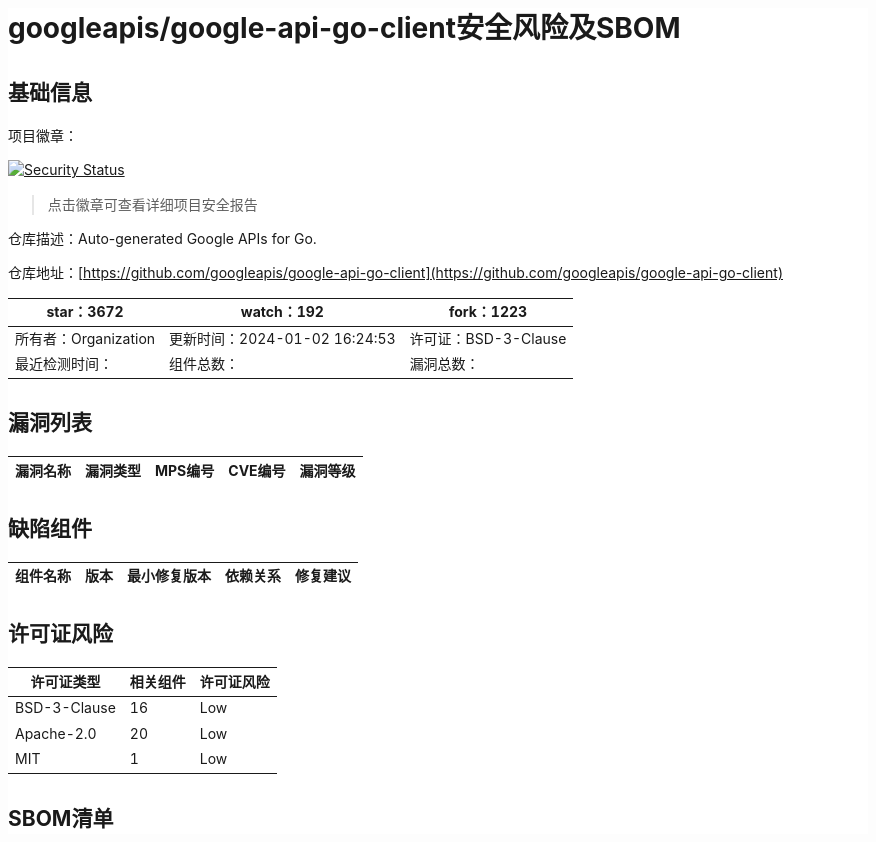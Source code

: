 # googleapis/google-api-go-client安全风险及SBOM

## 基础信息

项目徽章：

[![Security Status](https://www.murphysec.com/platform3/v31/badge/1742258839323947008.svg)](https://www.murphysec.com/console/report/1742255893089628160/1742258839323947008)

> 点击徽章可查看详细项目安全报告

仓库描述：Auto-generated Google APIs for Go.

仓库地址：[https://github.com/googleapis/google-api-go-client](https://github.com/googleapis/google-api-go-client)

| star：3672 | watch：192 | fork：1223 |
| ----------- | -------------- | ------------ |
| 所有者：Organization | 更新时间：2024-01-02 16:24:53 | 许可证：BSD-3-Clause |
| 最近检测时间： | 组件总数： | 漏洞总数： |




## 漏洞列表

| 漏洞名称 | 漏洞类型 | MPS编号 | CVE编号 | 漏洞等级 |
| ------- | ------ | ------- | ------ | ----- |





## 缺陷组件

| 组件名称 | 版本 | 最小修复版本 | 依赖关系 | 修复建议 |
| -------- | ---- | ------------ | -------- | -------- |





## 许可证风险

| 许可证类型 | 相关组件 | 许可证风险 |
| ---------- | -------- | ---------- |
|BSD-3-Clause|16|Low|
|Apache-2.0|20|Low|
|MIT|1|Low|




## SBOM清单
